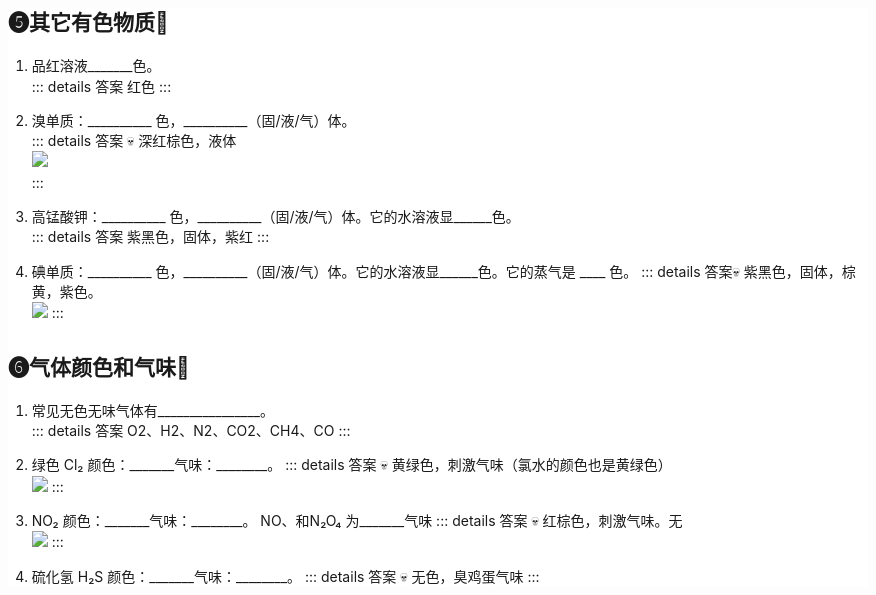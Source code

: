 ## ❺其它有色物质💊  
1.  品红溶液_______色。  
::: details 答案 
红色
:::

2. 溴单质：__________  色，__________（固/液/气）体。  
::: details 答案 💀 
深红棕色，液体  
<img src=https://gd-hbimg.huaban.com/0581b1766c5999f1445ae2088fbcdaf45b446476e73f-rOrnx3_fw240webp
 width=40% />  
:::


3. 高锰酸钾：__________  色，__________（固/液/气）体。它的水溶液显______色。  
::: details 答案 
紫黑色，固体，紫红
:::


4. 碘单质：__________  色，__________（固/液/气）体。它的水溶液显______色。它的蒸气是 ____  色。 
::: details 答案💀 
紫黑色，固体，棕黄，紫色。  
<img src=https://gd-hbimg.huaban.com/e7bbfa4124fa4925d8264c00759357fd306b249654575-xn5xJU_fw240webp
 width=40% /> 
:::



## ❻气体颜色和气味🎈  

1. 常见无色无味气体有________________。  
::: details 答案 
O2、H2、N2、CO2、CH4、CO
:::

2. 绿色 Cl₂ 颜色：_______气味：________。
::: details 答案 💀 
黄绿色，刺激气味（氯水的颜色也是黄绿色）  
<img src=https://gd-hbimg.huaban.com/660c739ec8be942d80819a9c0305a5fe406395b1128f8-nqiCPr_fw240webp
 width=40% /> 
:::

3. NO₂ 颜色：_______气味：________。   NO、和N₂O₄ 为_______气味
::: details 答案 💀 
红棕色，刺激气味。无  
<img src=https://gd-hbimg.huaban.com/838c982d208235eccb7dbbd8bf2fe2c6fbfc374ae488-bc2SrH_fw240webp
 width=40% /> 
:::  

4. 硫化氢 H₂S 颜色：_______气味：________。
::: details 答案 💀 
无色，臭鸡蛋气味
:::
